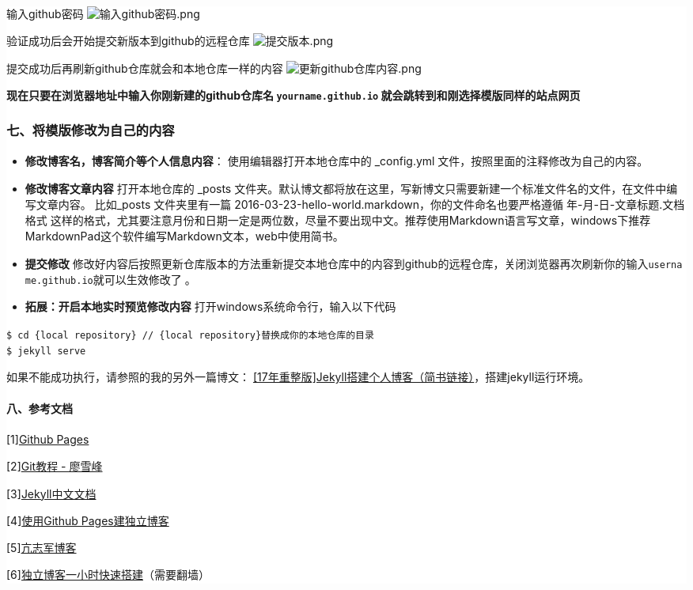 输入github密码
![输入github密码.png](http://upload-images.jianshu.io/upload_images/2762413-8e214b7295b1077b.png?imageMogr2/auto-orient/strip%7CimageView2/2/w/1240)

验证成功后会开始提交新版本到github的远程仓库
![提交版本.png](http://upload-images.jianshu.io/upload_images/2762413-d4b9511bdf15501b.png?imageMogr2/auto-orient/strip%7CimageView2/2/w/1240)

提交成功后再刷新github仓库就会和本地仓库一样的内容
![更新github仓库内容.png](http://upload-images.jianshu.io/upload_images/2762413-e0a36df24d363161.png?imageMogr2/auto-orient/strip%7CimageView2/2/w/1240)

**现在只要在浏览器地址中输入你刚新建的github仓库名
` yourname.github.io `
就会跳转到和刚选择模版同样的站点网页**

### 七、将模版修改为自己的内容
+ **修改博客名，博客简介等个人信息内容**：
使用编辑器打开本地仓库中的 _config.yml 文件，按照里面的注释修改为自己的内容。
 
+ **修改博客文章内容**
打开本地仓库的 _posts 文件夹。默认博文都将放在这里，写新博文只需要新建一个标准文件名的文件，在文件中编写文章内容。 比如_posts 文件夹里有一篇 2016-03-23-hello-world.markdown，你的文件命名也要严格遵循 年-月-日-文章标题.文档格式 这样的格式，尤其要注意月份和日期一定是两位数，尽量不要出现中文。推荐使用Markdown语言写文章，windows下推荐MarkdownPad这个软件编写Markdown文本，web中使用简书。

+ **提交修改**
修改好内容后按照更新仓库版本的方法重新提交本地仓库中的内容到github的远程仓库，关闭浏览器再次刷新你的输入` username.github.io `就可以生效修改了 。

+ **拓展：开启本地实时预览修改内容**
 打开windows系统命令行，输入以下代码
```
$ cd {local repository} // {local repository}替换成你的本地仓库的目录
$ jekyll serve
```
如果不能成功执行，请参照的我的另外一篇博文：  [[17年重整版]Jekyll搭建个人博客（简书链接）](http://www.jianshu.com/p/64864a179c2e)，搭建jekyll运行环境。


#### 八、参考文档
[1][Github Pages](https://pages.github.com/)

[2][Git教程 - 廖雪峰](http://www.liaoxuefeng.com/wiki/0013739516305929606dd18361248578c67b8067c8c017b000)

[3][Jekyll中文文档](http://jekyll.bootcss.com/)

[4][使用Github Pages建独立博客](http://beiyuu.com/github-pages/)

[5][亢志军博客](http://robotkang.cc/2017/03/HowToCreateBlog/)

[6][独立博客一小时快速搭建](http://playingfingers.com/2016/03/26/build-a-blog/)（需要翻墙）